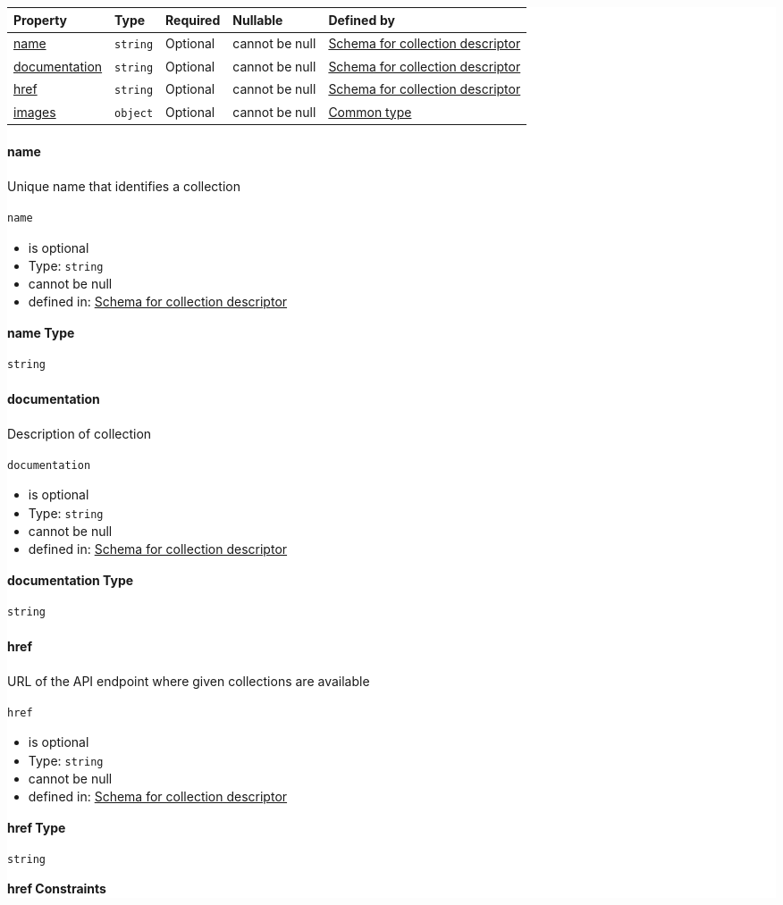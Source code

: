 | Property | Type | Required | Nullable | Defined by |
| :--- | :--- | :--- | :--- | :--- |
| [name](collectiondescriptor.md#name) | `string` | Optional | cannot be null | [Schema for collection descriptor](collectiondescriptor.md#collectiondescriptor-definitions-collectioninfo-properties-name) |
| [documentation](collectiondescriptor.md#documentation) | `string` | Optional | cannot be null | [Schema for collection descriptor](collectiondescriptor.md#collectiondescriptor-definitions-collectioninfo-properties-documentation) |
| [href](collectiondescriptor.md#href) | `string` | Optional | cannot be null | [Schema for collection descriptor](collectiondescriptor.md#collectiondescriptor-definitions-collectioninfo-properties-href) |
| [images](collectiondescriptor.md#images) | `object` | Optional | cannot be null | [Common type](common.md#common-definitions-imagelist) |

#### name

Unique name that identifies a collection

`name`

* is optional
* Type: `string`
* cannot be null
* defined in: [Schema for collection descriptor](collectiondescriptor.md#collectiondescriptor-definitions-collectioninfo-properties-name)

**name Type**

`string`

#### documentation

Description of collection

`documentation`

* is optional
* Type: `string`
* cannot be null
* defined in: [Schema for collection descriptor](collectiondescriptor.md#collectiondescriptor-definitions-collectioninfo-properties-documentation)

**documentation Type**

`string`

#### href

URL of the API endpoint where given collections are available

`href`

* is optional
* Type: `string`
* cannot be null
* defined in: [Schema for collection descriptor](collectiondescriptor.md#collectiondescriptor-definitions-collectioninfo-properties-href)

**href Type**

`string`

**href Constraints**
